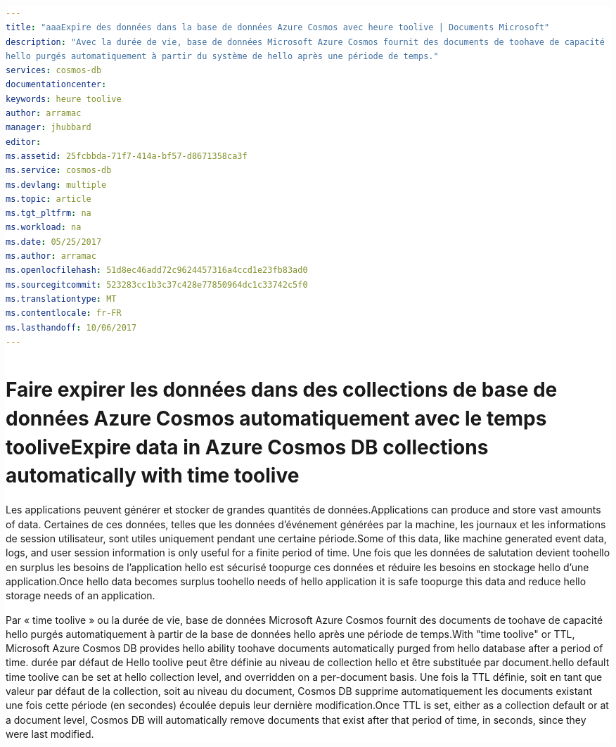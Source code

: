 ```yaml
---
title: "aaaExpire des données dans la base de données Azure Cosmos avec heure toolive | Documents Microsoft"
description: "Avec la durée de vie, base de données Microsoft Azure Cosmos fournit des documents de toohave de capacité hello purgés automatiquement à partir du système de hello après une période de temps."
services: cosmos-db
documentationcenter: 
keywords: heure toolive
author: arramac
manager: jhubbard
editor: 
ms.assetid: 25fcbbda-71f7-414a-bf57-d8671358ca3f
ms.service: cosmos-db
ms.devlang: multiple
ms.topic: article
ms.tgt_pltfrm: na
ms.workload: na
ms.date: 05/25/2017
ms.author: arramac
ms.openlocfilehash: 51d8ec46add72c9624457316a4ccd1e23fb83ad0
ms.sourcegitcommit: 523283cc1b3c37c428e77850964dc1c33742c5f0
ms.translationtype: MT
ms.contentlocale: fr-FR
ms.lasthandoff: 10/06/2017
---
```

# <a name="expire-data-in-azure-cosmos-db-collections-automatically-with-time-toolive"></a><span data-ttu-id="ccfcd-104">Faire expirer les données dans des collections de base de données Azure Cosmos automatiquement avec le temps toolive</span><span class="sxs-lookup"><span data-stu-id="ccfcd-104">Expire data in Azure Cosmos DB collections automatically with time toolive</span></span>
<span data-ttu-id="ccfcd-105">Les applications peuvent générer et stocker de grandes quantités de données.</span><span class="sxs-lookup"><span data-stu-id="ccfcd-105">Applications can produce and store vast amounts of data.</span></span> <span data-ttu-id="ccfcd-106">Certaines de ces données, telles que les données d’événement générées par la machine, les journaux et les informations de session utilisateur, sont utiles uniquement pendant une certaine période.</span><span class="sxs-lookup"><span data-stu-id="ccfcd-106">Some of this data, like machine generated event data, logs, and user session information is only useful for a finite period of time.</span></span> <span data-ttu-id="ccfcd-107">Une fois que les données de salutation devient toohello en surplus les besoins de l’application hello est sécurisé toopurge ces données et réduire les besoins en stockage hello d’une application.</span><span class="sxs-lookup"><span data-stu-id="ccfcd-107">Once hello data becomes surplus toohello needs of hello application it is safe toopurge this data and reduce hello storage needs of an application.</span></span>

<span data-ttu-id="ccfcd-108">Par « time toolive » ou la durée de vie, base de données Microsoft Azure Cosmos fournit des documents de toohave de capacité hello purgés automatiquement à partir de la base de données hello après une période de temps.</span><span class="sxs-lookup"><span data-stu-id="ccfcd-108">With "time toolive" or TTL, Microsoft Azure Cosmos DB provides hello ability toohave documents automatically purged from hello database after a period of time.</span></span> <span data-ttu-id="ccfcd-109">durée par défaut de Hello toolive peut être définie au niveau de collection hello et être substituée par document.</span><span class="sxs-lookup"><span data-stu-id="ccfcd-109">hello default time toolive can be set at hello collection level, and overridden on a per-document basis.</span></span> <span data-ttu-id="ccfcd-110">Une fois la TTL définie, soit en tant que valeur par défaut de la collection, soit au niveau du document, Cosmos DB supprime automatiquement les documents existant une fois cette période (en secondes) écoulée depuis leur dernière modification.</span><span class="sxs-lookup"><span data-stu-id="ccfcd-110">Once TTL is set, either as a collection default or at a document level, Cosmos DB will automatically remove documents that exist after that period of time, in seconds, since they were last modified.</span></span>
